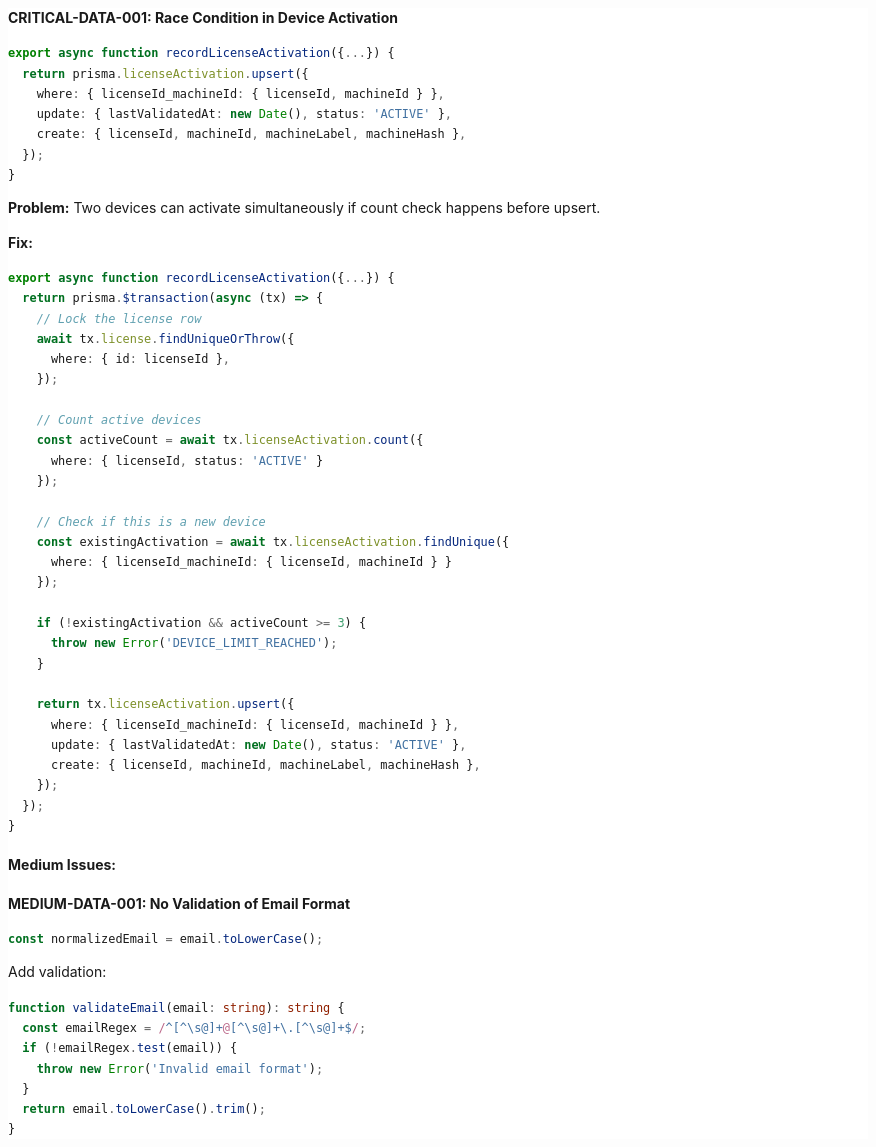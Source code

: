 **CRITICAL-DATA-001: Race Condition in Device Activation**
```typescript
export async function recordLicenseActivation({...}) {
  return prisma.licenseActivation.upsert({
    where: { licenseId_machineId: { licenseId, machineId } },
    update: { lastValidatedAt: new Date(), status: 'ACTIVE' },
    create: { licenseId, machineId, machineLabel, machineHash },
  });
}
```

**Problem:** Two devices can activate simultaneously if count check happens before upsert.

**Fix:**
```typescript
export async function recordLicenseActivation({...}) {
  return prisma.$transaction(async (tx) => {
    // Lock the license row
    await tx.license.findUniqueOrThrow({
      where: { id: licenseId },
    });

    // Count active devices
    const activeCount = await tx.licenseActivation.count({
      where: { licenseId, status: 'ACTIVE' }
    });

    // Check if this is a new device
    const existingActivation = await tx.licenseActivation.findUnique({
      where: { licenseId_machineId: { licenseId, machineId } }
    });

    if (!existingActivation && activeCount >= 3) {
      throw new Error('DEVICE_LIMIT_REACHED');
    }

    return tx.licenseActivation.upsert({
      where: { licenseId_machineId: { licenseId, machineId } },
      update: { lastValidatedAt: new Date(), status: 'ACTIVE' },
      create: { licenseId, machineId, machineLabel, machineHash },
    });
  });
}
```

#### Medium Issues:

**MEDIUM-DATA-001: No Validation of Email Format**
```typescript
const normalizedEmail = email.toLowerCase();
```

Add validation:
```typescript
function validateEmail(email: string): string {
  const emailRegex = /^[^\s@]+@[^\s@]+\.[^\s@]+$/;
  if (!emailRegex.test(email)) {
    throw new Error('Invalid email format');
  }
  return email.toLowerCase().trim();
}
```
